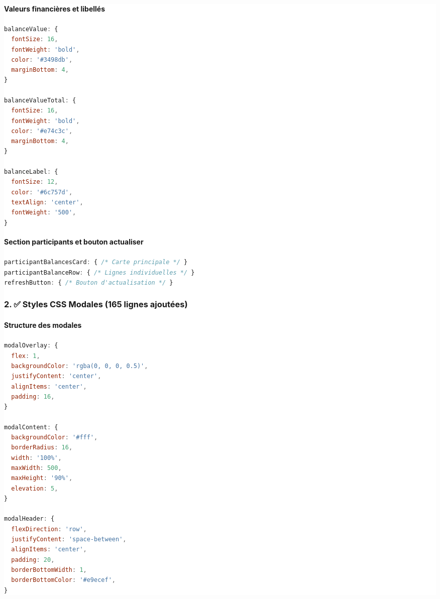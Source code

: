 #### Valeurs financières et libellés
```javascript
balanceValue: {
  fontSize: 16,
  fontWeight: 'bold',
  color: '#3498db',
  marginBottom: 4,
}

balanceValueTotal: {
  fontSize: 16,
  fontWeight: 'bold',
  color: '#e74c3c',
  marginBottom: 4,
}

balanceLabel: {
  fontSize: 12,
  color: '#6c757d',
  textAlign: 'center',
  fontWeight: '500',
}
```

#### Section participants et bouton actualiser
```javascript
participantBalancesCard: { /* Carte principale */ }
participantBalanceRow: { /* Lignes individuelles */ }
refreshButton: { /* Bouton d'actualisation */ }
```

### 2. ✅ Styles CSS Modales (165 lignes ajoutées)

#### Structure des modales
```javascript
modalOverlay: {
  flex: 1,
  backgroundColor: 'rgba(0, 0, 0, 0.5)',
  justifyContent: 'center',
  alignItems: 'center',
  padding: 16,
}

modalContent: {
  backgroundColor: '#fff',
  borderRadius: 16,
  width: '100%',
  maxWidth: 500,
  maxHeight: '90%',
  elevation: 5,
}

modalHeader: {
  flexDirection: 'row',
  justifyContent: 'space-between',
  alignItems: 'center',
  padding: 20,
  borderBottomWidth: 1,
  borderBottomColor: '#e9ecef',
}
```
